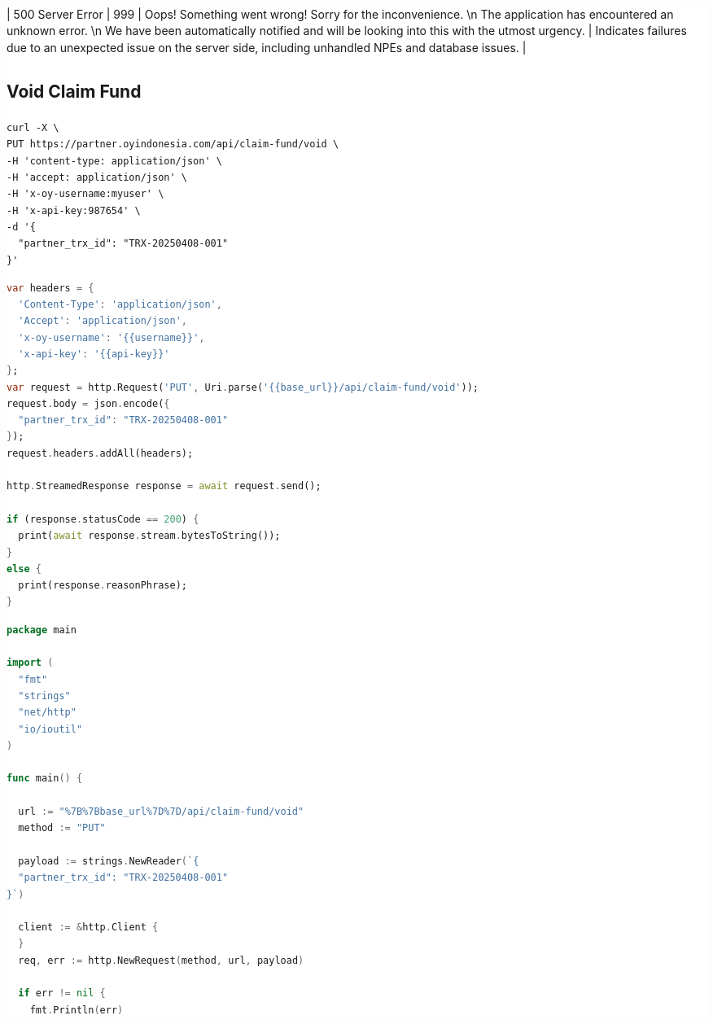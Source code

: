 | 500 Server Error | 999 | Oops\! Something went wrong\! Sorry for the inconvenience. \\n The application has encountered an unknown error. \\n We have been automatically notified and will be looking into this with the utmost urgency. | Indicates failures due to an unexpected issue on the server side, including unhandled NPEs and database issues. |


## Void Claim Fund

```shell
curl -X \
PUT https://partner.oyindonesia.com/api/claim-fund/void \
-H 'content-type: application/json' \
-H 'accept: application/json' \
-H 'x-oy-username:myuser' \
-H 'x-api-key:987654' \
-d '{
  "partner_trx_id": "TRX-20250408-001"
}'
```

```dart
var headers = {
  'Content-Type': 'application/json',
  'Accept': 'application/json',
  'x-oy-username': '{{username}}',
  'x-api-key': '{{api-key}}'
};
var request = http.Request('PUT', Uri.parse('{{base_url}}/api/claim-fund/void'));
request.body = json.encode({
  "partner_trx_id": "TRX-20250408-001"
});
request.headers.addAll(headers);

http.StreamedResponse response = await request.send();

if (response.statusCode == 200) {
  print(await response.stream.bytesToString());
}
else {
  print(response.reasonPhrase);
}
```

```go
package main

import (
  "fmt"
  "strings"
  "net/http"
  "io/ioutil"
)

func main() {

  url := "%7B%7Bbase_url%7D%7D/api/claim-fund/void"
  method := "PUT"

  payload := strings.NewReader(`{
  "partner_trx_id": "TRX-20250408-001"
}`)

  client := &http.Client {
  }
  req, err := http.NewRequest(method, url, payload)

  if err != nil {
    fmt.Println(err)
```